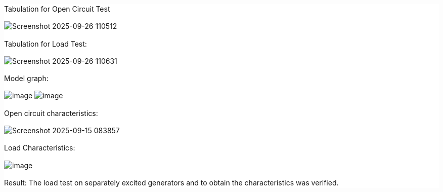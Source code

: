
Tabulation for Open Circuit Test


<img width="1269" height="516" alt="Screenshot 2025-09-26 110512" src="https://github.com/user-attachments/assets/2956e362-43dc-4446-a40c-01a409c0822a" />


Tabulation for Load Test:



<img width="605" height="473" alt="Screenshot 2025-09-26 110631" src="https://github.com/user-attachments/assets/5525cd3c-e832-4dc8-a154-a4c42155b00d" />



Model graph:

<img width="355" height="269" alt="image" src="https://github.com/user-attachments/assets/0ad7cc15-539c-4514-ae5f-5a1833529d98" />

<img width="295" height="301" alt="image" src="https://github.com/user-attachments/assets/d23a9eaf-76a0-4c43-8cdf-2fa56fef3c97" />


Open circuit characteristics:


<img width="1918" height="967" alt="Screenshot 2025-09-15 083857" src="https://github.com/user-attachments/assets/fcbac18f-a44e-49fc-b522-e01110d7d0e3" />


  
Load Characteristics:


<img width="1918" height="950" alt="image" src="https://github.com/user-attachments/assets/5fe63e41-6de0-42c5-9fca-feb69e5798ec" />

 
Result:
The load test on separately excited generators and to obtain the characteristics was verified.
